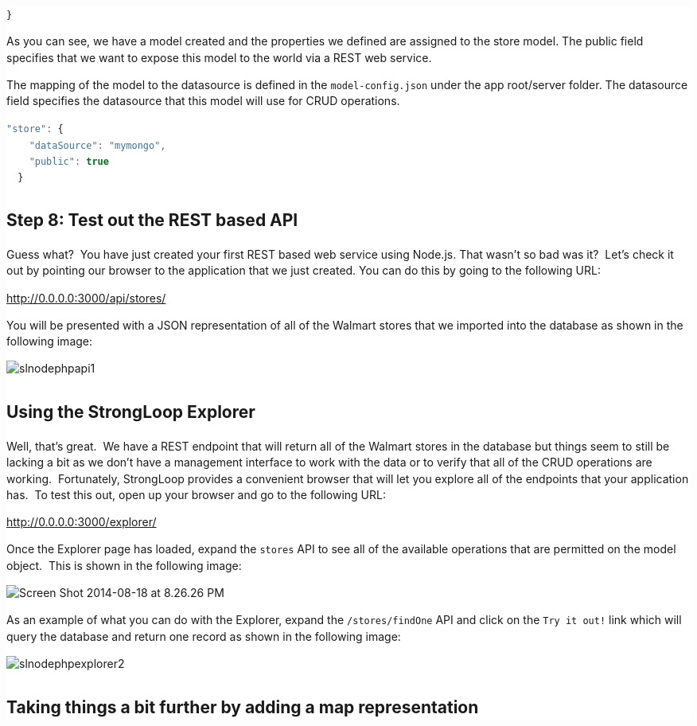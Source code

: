 ```{
}
```
As you can see, we have a model created and the properties we defined are assigned to the store model. The public field specifies that we want to expose this model to the world via a REST web service.

The mapping of the model to the datasource is defined in the `model-config.json` under the app root/server folder. The datasource field specifies the datasource that this model will use for CRUD operations.

```js
"store": {
    "dataSource": "mymongo",
    "public": true
  }
```
## **Step 8: Test out the REST based API**

Guess what?  You have just created your first REST based web service using Node.js. That wasn’t so bad was it?  Let’s check it out by pointing our browser to the application that we just created. You can do this by going to the following URL:

<http://0.0.0.0:3000/api/stores/>

You will be presented with a JSON representation of all of the Walmart stores that we imported into the database as shown in the following image:

<img class="aligncenter size-full wp-image-19619" src="https://strongloop.com/wp-content/uploads/2014/08/slnodephpapi1.png" alt="slnodephpapi1" width="951" height="971" srcset="https://strongloop.com/wp-content/uploads/2014/08/slnodephpapi1.png 951w, https://strongloop.com/wp-content/uploads/2014/08/slnodephpapi1-293x300.png 293w, https://strongloop.com/wp-content/uploads/2014/08/slnodephpapi1-36x36.png 36w, https://strongloop.com/wp-content/uploads/2014/08/slnodephpapi1-450x459.png 450w" sizes="(max-width: 951px) 100vw, 951px" />

## **Using the StrongLoop Explorer**

Well, that’s great.  We have a REST endpoint that will return all of the Walmart stores in the database but things seem to still be lacking a bit as we don’t have a management interface to work with the data or to verify that all of the CRUD operations are working.  Fortunately, StrongLoop provides a convenient browser that will let you explore all of the endpoints that your application has.  To test this out, open up your browser and go to the following URL:

<http://0.0.0.0:3000/explorer/>

Once the Explorer page has loaded, expand the `stores` API to see all of the available operations that are permitted on the model object.  This is shown in the following image:

<img class="aligncenter size-large wp-image-19620" src="https://strongloop.com/wp-content/uploads/2014/08/Screen-Shot-2014-08-18-at-8.26.26-PM-1030x627.png" alt="Screen Shot 2014-08-18 at 8.26.26 PM" width="1030" height="627" srcset="https://strongloop.com/wp-content/uploads/2014/08/Screen-Shot-2014-08-18-at-8.26.26-PM-1030x627.png 1030w, https://strongloop.com/wp-content/uploads/2014/08/Screen-Shot-2014-08-18-at-8.26.26-PM-300x182.png 300w, https://strongloop.com/wp-content/uploads/2014/08/Screen-Shot-2014-08-18-at-8.26.26-PM-1500x913.png 1500w, https://strongloop.com/wp-content/uploads/2014/08/Screen-Shot-2014-08-18-at-8.26.26-PM-450x273.png 450w, https://strongloop.com/wp-content/uploads/2014/08/Screen-Shot-2014-08-18-at-8.26.26-PM.png 1600w" sizes="(max-width: 1030px) 100vw, 1030px" />

As an example of what you can do with the Explorer, expand the `/stores/findOne` API and click on the `Try it out!` link which will query the database and return one record as shown in the following image:

<img class="aligncenter size-large wp-image-19621" src="https://strongloop.com/wp-content/uploads/2014/08/slnodephpexplorer2-815x1030.png" alt="slnodephpexplorer2" width="815" height="1030" srcset="https://strongloop.com/wp-content/uploads/2014/08/slnodephpexplorer2-815x1030.png 815w, https://strongloop.com/wp-content/uploads/2014/08/slnodephpexplorer2-237x300.png 237w, https://strongloop.com/wp-content/uploads/2014/08/slnodephpexplorer2-450x568.png 450w, https://strongloop.com/wp-content/uploads/2014/08/slnodephpexplorer2.png 865w" sizes="(max-width: 815px) 100vw, 815px" />

## **Taking things a bit further by adding a map representation**
